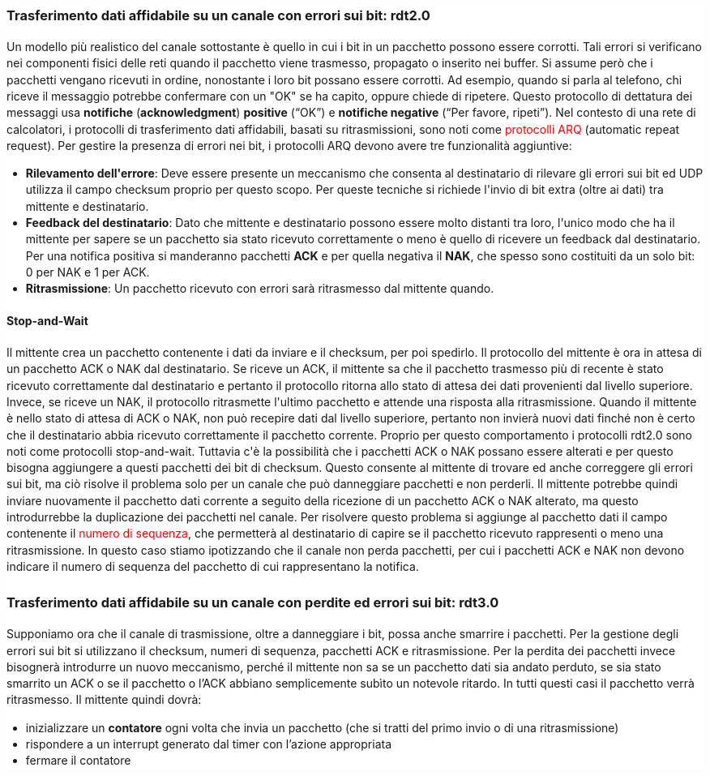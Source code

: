 ### Trasferimento dati affidabile su un canale con errori sui bit: rdt2.0
Un modello più realistico del canale sottostante è quello in cui i bit in un pacchetto possono essere corrotti. Tali errori si verificano nei componenti fisici delle reti quando il pacchetto viene trasmesso, propagato o inserito nei buffer. Si assume però che i pacchetti vengano ricevuti in ordine, nonostante i loro bit possano essere corrotti.
Ad esempio, quando si parla al telefono, chi riceve il messaggio potrebbe confermare con un "OK" se ha capito, oppure chiede di ripetere. Questo protocollo di dettatura dei messaggi usa **notifiche** (**acknowledgment**) **positive** (“OK”) e **notifiche negative** (“Per favore, ripeti”). Nel contesto di una rete di calcolatori, i protocolli di trasferimento dati affidabili, basati su ritrasmissioni, sono noti come <font style="color:red">protocolli ARQ</font> (automatic repeat request). Per gestire la presenza di errori nei bit, i protocolli ARQ devono avere tre funzionalità aggiuntive:
- **Rilevamento dell'errore**: Deve essere presente un meccanismo che consenta al destinatario di rilevare gli errori sui bit ed UDP utilizza il campo checksum proprio per questo scopo. Per queste tecniche si richiede l'invio di bit extra (oltre ai dati) tra mittente e destinatario.
- **Feedback del destinatario**: Dato che mittente e destinatario possono essere molto distanti tra loro, l'unico modo che ha il mittente per sapere se un pacchetto sia stato ricevuto correttamente o meno è quello di ricevere un feedback dal destinatario. Per una notifica positiva si manderanno pacchetti **ACK** e per quella negativa il **NAK**, che spesso sono costituiti da un solo bit: 0 per NAK e 1 per ACK.
- **Ritrasmissione**: Un pacchetto ricevuto con errori sarà ritrasmesso dal mittente quando.

#### Stop-and-Wait
Il mittente crea un pacchetto contenente i dati da inviare e il checksum, per poi spedirlo. Il protocollo del mittente è ora in attesa di un pacchetto ACK o NAK dal destinatario. Se riceve un ACK, il mittente sa che il pacchetto trasmesso più di recente è stato ricevuto correttamente dal destinatario e pertanto il protocollo ritorna allo stato di attesa dei dati provenienti dal livello superiore. Invece, se riceve un NAK, il protocollo ritrasmette l'ultimo pacchetto e attende una risposta alla ritrasmissione. Quando il mittente è nello stato di attesa di ACK o NAK, non può recepire dati dal livello superiore, pertanto non invierà nuovi dati finché non è certo che il destinatario abbia ricevuto correttamente il pacchetto corrente. Proprio per questo comportamento i protocolli rdt2.0 sono noti come protocolli stop-and-wait.
Tuttavia c'è la possibilità che i pacchetti ACK o NAK possano essere alterati e per questo bisogna aggiungere a questi pacchetti dei bit di checksum. Questo consente al mittente di trovare ed anche correggere gli errori sui bit, ma ciò risolve il problema solo per un canale che può danneggiare pacchetti e non perderli. Il mittente potrebbe quindi inviare nuovamente il pacchetto dati corrente a seguito della ricezione di un pacchetto ACK o NAK alterato, ma questo introdurrebbe la duplicazione dei pacchetti nel canale.
Per risolvere questo problema si aggiunge al pacchetto dati il campo contenente il <font style="color:red">numero di sequenza</font>, che permetterà al destinatario di capire se il pacchetto ricevuto rappresenti o meno una ritrasmissione.
In questo caso stiamo ipotizzando che il canale non perda pacchetti, per cui i pacchetti ACK e NAK non devono indicare il numero di sequenza del pacchetto di cui rappresentano la notifica.

### Trasferimento dati affidabile su un canale con perdite ed errori sui bit: rdt3.0
Supponiamo ora che il canale di trasmissione, oltre a danneggiare i bit, possa anche smarrire i pacchetti. Per la gestione degli errori sui bit si utilizzano il checksum, numeri di sequenza, pacchetti ACK e ritrasmissione. Per la perdita dei pacchetti invece bisognerà introdurre un nuovo meccanismo, perché il mittente non sa se un pacchetto dati sia andato perduto, se sia stato smarrito un ACK o se il pacchetto o l’ACK abbiano semplicemente subìto un notevole ritardo. In tutti questi casi il pacchetto verrà ritrasmesso. Il mittente quindi dovrà:
- inizializzare un **contatore** ogni volta che invia un pacchetto (che si tratti del primo invio o di una ritrasmissione)
- rispondere a un interrupt generato dal timer con l’azione appropriata
- fermare il contatore
